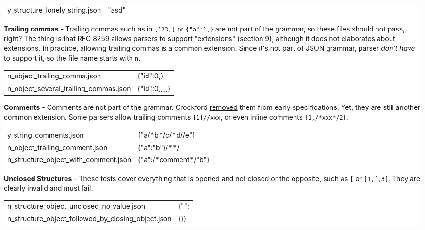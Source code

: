 <TABLE class="monospace">
    <TD class="fixedWidth">y_structure_lonely_string.json</TD>
    <TD>"asd"</TD>
</TABLE>

**Trailing commas** - Trailing commas such as in `[123,]` or `{"a":1,}` are not part of the grammar, so these files should not pass, right? The thing is that RFC 8259 allows parsers to support "extensions" ([section 9](https://tools.ietf.org/html/rfc8259#section-9)), although it does not elaborates about extensions. In practice, allowing trailing commas is a common extension. Since it's not part of JSON grammar, parser *don't have* to support it, so the file name starts with `n`.

<TABLE class="monospace">
<TR>
    <TD class="fixedWidth">n_object_trailing_comma.json</TD>
    <TD>{"id":0,}</TD>
</TR>
<TR>
    <TD class="fixedWidth">n_object_several_trailing_commas.json</TD>
    <TD>{"id":0,,,,,}</TD>
</TR>
</TABLE>

**Comments** - Comments are not part of the grammar. Crockford [removed](https://plus.google.com/+DouglasCrockfordEsq/posts/RK8qyGVaGSr) them from early specifications. Yet, they are still another common extension. Some parsers allow trailing comments `[1]//xxx`, or even inline comments `[1,/*xxx*/2]`.

<TABLE class="monospace">
<TR>
    <TD class="fixedWidth">y_string_comments.json</TD>
    <TD>["a/*b*/c/*d//e"]</TD>
</TR>
<TR>
    <TD class="fixedWidth">n_object_trailing_comment.json</TD>
    <TD>{"a":"b"}/**/</TD>
</TR>
<TR>
    <TD class="fixedWidth"> n_structure_object_with_comment.json </TD>
    <TD>{"a":/*comment*/"b"}</TD>
</TR>
</TABLE>

**Unclosed Structures** - These tests cover everything that is opened and not closed or the opposite, such as `[` or `[1,{,3]`. They are clearly invalid and must fail.

<TABLE class="monospace">
<TR>
    <TD class="fixedWidth">n_structure_object_unclosed_no_value.json</TD>
    <TD>{"":</CODE></TD>
</TR>
<TR>
    <TD class="fixedWidth">n_structure_object_followed_by_closing_object.json</TD>
    <TD>{}}</TD>
</TR>
</TABLE>
